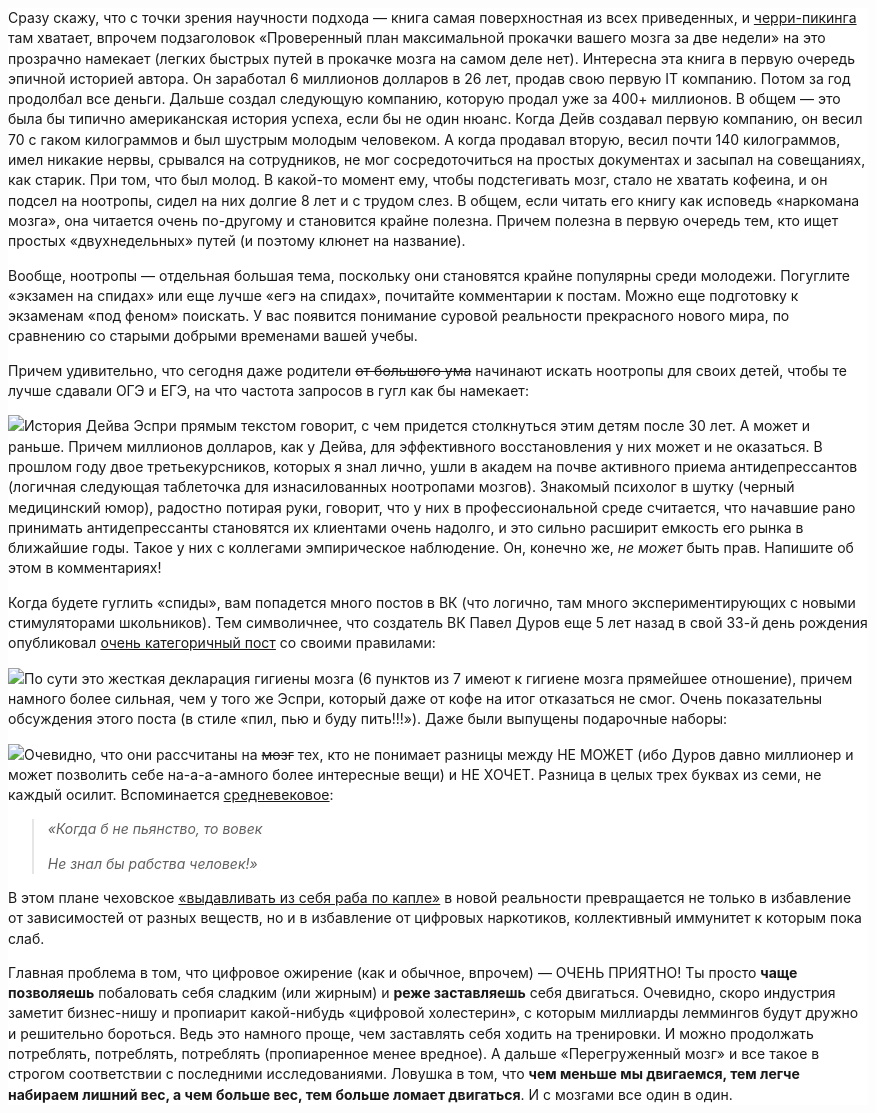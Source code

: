 Сразу скажу, что с точки зрения научности подхода — книга самая поверхностная из всех приведенных, и [черри-пикинга](https://ru.wikipedia.org/wiki/%D0%92%D1%8B%D0%B1%D0%BE%D1%80%D0%BE%D1%87%D0%BD%D0%BE%D0%B5_%D0%BF%D1%80%D0%B5%D0%B4%D1%81%D1%82%D0%B0%D0%B2%D0%BB%D0%B5%D0%BD%D0%B8%D0%B5_%D1%84%D0%B0%D0%BA%D1%82%D0%BE%D0%B2) там хватает, впрочем подзаголовок «Проверенный план максимальной прокачки вашего мозга за две недели» на это прозрачно намекает (легких быстрых путей в прокачке мозга на самом деле нет). Интересна эта книга в первую очередь эпичной историей автора. Он заработал 6 миллионов долларов в 26 лет, продав свою первую IT компанию. Потом за год продолбал все деньги. Дальше создал следующую компанию, которую продал уже за 400+ миллионов. В общем — это была бы типично американская история успеха, если бы не один нюанс. Когда Дейв создавал первую компанию, он весил 70 с гаком килограммов и был шустрым молодым человеком. А когда продавал вторую, весил почти 140 килограммов, имел никакие нервы, срывался на сотрудников, не мог сосредоточиться на простых документах и засыпал на совещаниях, как старик. При том, что был молод. В какой-то момент ему, чтобы подстегивать мозг, стало не хватать кофеина, и он подсел на ноотропы, сидел на них долгие 8 лет и с трудом слез. В общем, если читать его книгу как исповедь «наркомана мозга», она читается очень по-другому и становится крайне полезна. Причем полезна в первую очередь тем, кто ищет простых «двухнедельных» путей (и поэтому клюнет на название). 

Вообще, ноотропы — отдельная большая тема, поскольку они становятся крайне популярны среди молодежи. Погуглите «экзамен на спидах» или еще лучше «егэ на спидах», почитайте комментарии к постам. Можно еще подготовку к экзаменам «под феном» поискать. У вас появится понимание суровой реальности прекрасного нового мира, по сравнению со старыми добрыми временами вашей учебы. 

Причем удивительно, что сегодня даже родители ~~от большого ума~~ начинают искать ноотропы для своих детей, чтобы те лучше сдавали ОГЭ и ЕГЭ, на что частота запросов в гугл как бы намекает:

![](https://habrastorage.org/getpro/habr/upload_files/702/98b/b9b/70298bb9b40c136e477431a626959cff.png)История Дейва Эспри прямым текстом говорит, с чем придется столкнуться этим детям после 30 лет. А может и раньше. Причем миллионов долларов, как у Дейва, для эффективного восстановления у них может и не оказаться. В прошлом году двое третьекурсников, которых я знал лично, ушли в академ на почве активного приема антидепрессантов (логичная следующая таблеточка для изнасилованных ноотропами мозгов). Знакомый психолог в шутку (черный медицинский юмор), радостно потирая руки, говорит, что у них в профессиональной среде считается, что начавшие рано принимать антидепрессанты становятся их клиентами очень надолго, и это сильно расширит емкость его рынка в ближайшие годы. Такое у них с коллегами эмпирическое наблюдение. Он, конечно же, *не может* быть прав. Напишите об этом в комментариях!

Когда будете гуглить «спиды», вам попадется много постов в ВК (что логично, там много экспериментирующих с новыми стимуляторами школьников). Тем символичнее, что создатель ВК Павел Дуров еще 5 лет назад в свой 33-й день рождения опубликовал [очень категоричный пост](https://vk.com/wall1_2040762) со своими правилами:  

![](https://habrastorage.org/getpro/habr/upload_files/2d0/86a/59f/2d086a59f772a0d99a4afc8909a9f233.png)По сути это жесткая декларация гигиены мозга (6 пунктов из 7 имеют к гигиене мозга прямейшее отношение), причем намного более сильная, чем у того же Эспри, который даже от кофе на итог отказаться не смог. Очень показательны обсуждения этого поста (в стиле «пил, пью и буду пить!!!»). Даже были выпущены подарочные наборы:

![](https://habrastorage.org/getpro/habr/upload_files/626/17d/9a3/62617d9a348881c63961884408c0f048.png)Очевидно, что они рассчитаны на ~~мозг~~ тех, кто не понимает разницы между НЕ МОЖЕТ (ибо Дуров давно миллионер и может позволить себе на-а-а-амного более интересные вещи) и НЕ ХОЧЕТ. Разница в целых трех буквах из семи, не каждый осилит. Вспоминается [средневековое](https://theocrat.ru/autor/%D0%A1%D0%B5%D0%B1%D0%B0%D1%81%D1%82%D1%8C%D1%8F%D0%BD+%D0%91%D1%80%D0%B0%D0%BD%D1%82/):


> *«Когда б не пьянство, то вовек*
> 
> *Не знал бы рабства человек!»*

В этом плане чеховское [«выдавливать из себя раба по капле»](https://uchi.ru/otvety/questions/chto-oznachaet-znamenitaya-fraza-a-p-chehova-o-neobhodimosti-vydavlivat-iz-sebya-po-kaplya) в новой реальности превращается не только в избавление от зависимостей от разных веществ, но и в избавление от цифровых наркотиков, коллективный иммунитет к которым пока слаб. 

Главная проблема в том, что цифровое ожирение (как и обычное, впрочем) — ОЧЕНЬ ПРИЯТНО! Ты просто **чаще позволяешь** побаловать себя сладким (или жирным) и **реже заставляешь** себя двигаться. Очевидно, скоро индустрия заметит бизнес-нишу и пропиарит какой-нибудь «цифровой холестерин», с которым миллиарды леммингов будут дружно и решительно бороться. Ведь это намного проще, чем заставлять себя ходить на тренировки. И можно продолжать потреблять, потреблять, потреблять (пропиаренное менее вредное). А дальше «Перегруженный мозг» и все такое в строгом соответствии с последними исследованиями. Ловушка в том, что **чем меньше мы двигаемся, тем легче набираем лишний вес, а чем больше вес, тем больше ломает двигаться**. И с мозгами все один в один.
